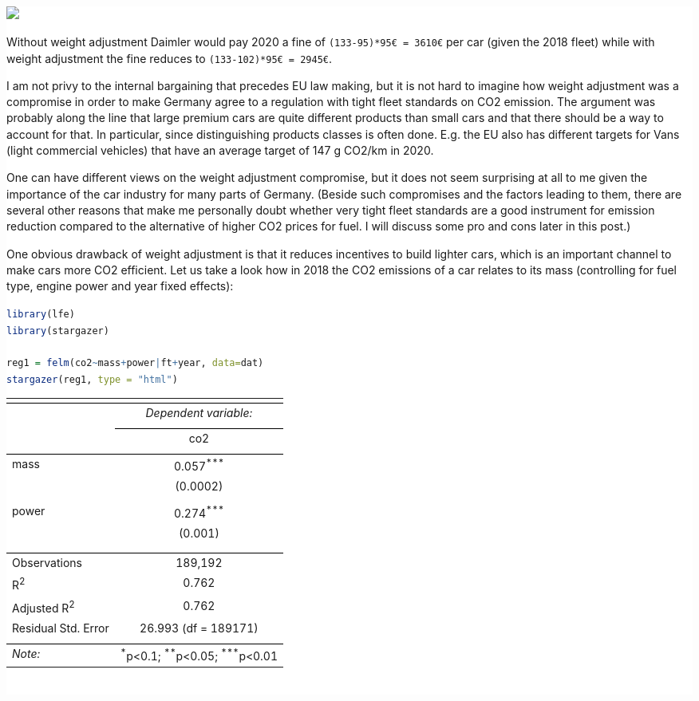 <img src="https://skranz.github.io/images/EU_cars_2/unnamed-chunk-6-1.svg">

Without weight adjustment Daimler would pay 2020 a fine of  `(133-95)*95€ = 3610€` per car (given the 2018 fleet) while with weight adjustment the fine reduces to `(133-102)*95€ = 2945€`.

I am not privy to the internal bargaining that precedes EU law making, but it is not hard to imagine how weight adjustment was a compromise in order to make Germany agree to a regulation with tight fleet standards on CO2 emission. The argument was probably along the line that large premium cars are quite different products than small cars and that there should be a way to account for that. In particular, since distinguishing products classes is often done. E.g. the EU also has different targets for Vans (light commercial vehicles) that have an average target of 147 g CO2/km in 2020.

One can have different views on the weight adjustment compromise, but it does not seem surprising at all to me given the importance of the car industry for many parts of Germany. (Beside such compromises and the factors leading to them, there are several other reasons that make me personally doubt whether very tight fleet standards are a good instrument for emission reduction compared to the alternative of higher CO2 prices for fuel. I will discuss some pro and cons later in this post.)

One obvious drawback of weight adjustment is that it reduces incentives to build lighter cars, which is an important channel to make cars more CO2 efficient. Let us take a look how in 2018 the CO2 emissions of a car relates to its mass (controlling for fuel type, engine power and year fixed effects):


```r
library(lfe)
library(stargazer)

reg1 = felm(co2~mass+power|ft+year, data=dat)
stargazer(reg1, type = "html")
```


<table style="text-align:center"><tr><td colspan="2" style="border-bottom: 1px solid black"></td></tr><tr><td style="text-align:left"></td><td><em>Dependent variable:</em></td></tr>
<tr><td></td><td colspan="1" style="border-bottom: 1px solid black"></td></tr>
<tr><td style="text-align:left"></td><td>co2</td></tr>
<tr><td colspan="2" style="border-bottom: 1px solid black"></td></tr><tr><td style="text-align:left">mass</td><td>0.057<sup>***</sup></td></tr>
<tr><td style="text-align:left"></td><td>(0.0002)</td></tr>
<tr><td style="text-align:left"></td><td></td></tr>
<tr><td style="text-align:left">power</td><td>0.274<sup>***</sup></td></tr>
<tr><td style="text-align:left"></td><td>(0.001)</td></tr>
<tr><td style="text-align:left"></td><td></td></tr>
<tr><td colspan="2" style="border-bottom: 1px solid black"></td></tr><tr><td style="text-align:left">Observations</td><td>189,192</td></tr>
<tr><td style="text-align:left">R<sup>2</sup></td><td>0.762</td></tr>
<tr><td style="text-align:left">Adjusted R<sup>2</sup></td><td>0.762</td></tr>
<tr><td style="text-align:left">Residual Std. Error</td><td>26.993 (df = 189171)</td></tr>
<tr><td colspan="2" style="border-bottom: 1px solid black"></td></tr><tr><td style="text-align:left"><em>Note:</em></td><td style="text-align:right"><sup>*</sup>p<0.1; <sup>**</sup>p<0.05; <sup>***</sup>p<0.01</td></tr>
</table>
<br>
